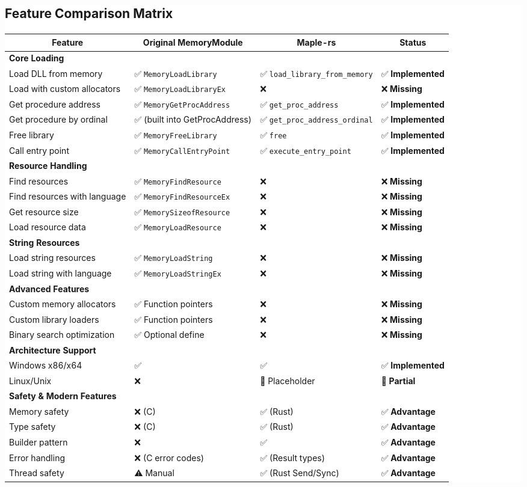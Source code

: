## Feature Comparison Matrix

| Feature | Original MemoryModule | Maple-rs | Status |
|---------|----------------------|----------|---------|
| **Core Loading** | | | |
| Load DLL from memory | ✅ `MemoryLoadLibrary` | ✅ `load_library_from_memory` | ✅ **Implemented** |
| Load with custom allocators | ✅ `MemoryLoadLibraryEx` | ❌ | ❌ **Missing** |
| Get procedure address | ✅ `MemoryGetProcAddress` | ✅ `get_proc_address` | ✅ **Implemented** |
| Get procedure by ordinal | ✅ (built into GetProcAddress) | ✅ `get_proc_address_ordinal` | ✅ **Implemented** |
| Free library | ✅ `MemoryFreeLibrary` | ✅ `free` | ✅ **Implemented** |
| Call entry point | ✅ `MemoryCallEntryPoint` | ✅ `execute_entry_point` | ✅ **Implemented** |
| **Resource Handling** | | | |
| Find resources | ✅ `MemoryFindResource` | ❌ | ❌ **Missing** |
| Find resources with language | ✅ `MemoryFindResourceEx` | ❌ | ❌ **Missing** |
| Get resource size | ✅ `MemorySizeofResource` | ❌ | ❌ **Missing** |
| Load resource data | ✅ `MemoryLoadResource` | ❌ | ❌ **Missing** |
| **String Resources** | | | |
| Load string resources | ✅ `MemoryLoadString` | ❌ | ❌ **Missing** |
| Load string with language | ✅ `MemoryLoadStringEx` | ❌ | ❌ **Missing** |
| **Advanced Features** | | | |
| Custom memory allocators | ✅ Function pointers | ❌ | ❌ **Missing** |
| Custom library loaders | ✅ Function pointers | ❌ | ❌ **Missing** |
| Binary search optimization | ✅ Optional define | ❌ | ❌ **Missing** |
| **Architecture Support** | | | |
| Windows x86/x64 | ✅ | ✅ | ✅ **Implemented** |
| Linux/Unix | ❌ | 🔄 Placeholder | 🔄 **Partial** |
| **Safety & Modern Features** | | | |
| Memory safety | ❌ (C) | ✅ (Rust) | ✅ **Advantage** |
| Type safety | ❌ (C) | ✅ (Rust) | ✅ **Advantage** |
| Builder pattern | ❌ | ✅ | ✅ **Advantage** |
| Error handling | ❌ (C error codes) | ✅ (Result types) | ✅ **Advantage** |
| Thread safety | ⚠️ Manual | ✅ (Rust Send/Sync) | ✅ **Advantage** |
